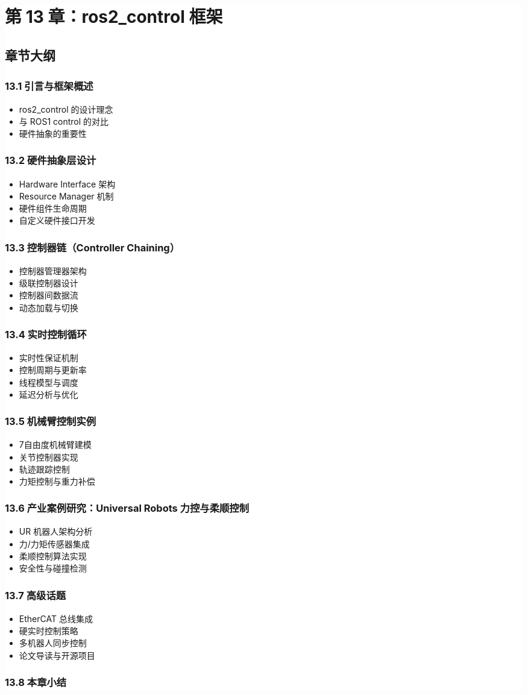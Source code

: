 # 第 13 章：ros2_control 框架

## 章节大纲

### 13.1 引言与框架概述
- ros2_control 的设计理念
- 与 ROS1 control 的对比
- 硬件抽象的重要性

### 13.2 硬件抽象层设计
- Hardware Interface 架构
- Resource Manager 机制
- 硬件组件生命周期
- 自定义硬件接口开发

### 13.3 控制器链（Controller Chaining）
- 控制器管理器架构
- 级联控制器设计
- 控制器间数据流
- 动态加载与切换

### 13.4 实时控制循环
- 实时性保证机制
- 控制周期与更新率
- 线程模型与调度
- 延迟分析与优化

### 13.5 机械臂控制实例
- 7自由度机械臂建模
- 关节控制器实现
- 轨迹跟踪控制
- 力矩控制与重力补偿

### 13.6 产业案例研究：Universal Robots 力控与柔顺控制
- UR 机器人架构分析
- 力/力矩传感器集成
- 柔顺控制算法实现
- 安全性与碰撞检测

### 13.7 高级话题
- EtherCAT 总线集成
- 硬实时控制策略
- 多机器人同步控制
- 论文导读与开源项目

### 13.8 本章小结
